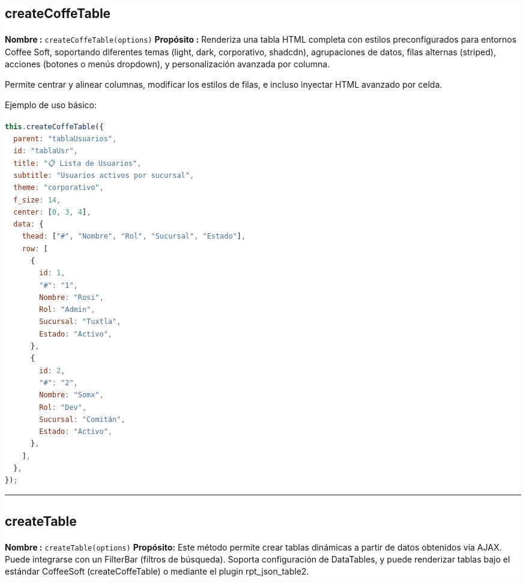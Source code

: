 
## createCoffeTable

**Nombre :** `createCoffeTable(options)`
**Propósito :**
Renderiza una tabla HTML completa con estilos preconfigurados para entornos Coffee Soft, soportando diferentes temas (light, dark, corporativo, shadcdn), agrupaciones de datos, filas alternas (striped), acciones (botones o menús dropdown), y personalización avanzada por columna.

Permite centrar y alinear columnas, modificar los estilos de filas, e incluso inyectar HTML avanzado por celda.

Ejemplo de uso básico:

```javascript
this.createCoffeTable({
  parent: "tablaUsuarios",
  id: "tablaUsr",
  title: "📋 Lista de Usuarios",
  subtitle: "Usuarios activos por sucursal",
  theme: "corporativo",
  f_size: 14,
  center: [0, 3, 4],
  data: {
    thead: ["#", "Nombre", "Rol", "Sucursal", "Estado"],
    row: [
      {
        id: 1,
        "#": "1",
        Nombre: "Rosi",
        Rol: "Admin",
        Sucursal: "Tuxtla",
        Estado: "Activo",
      },
      {
        id: 2,
        "#": "2",
        Nombre: "Somx",
        Rol: "Dev",
        Sucursal: "Comitán",
        Estado: "Activo",
      },
    ],
  },
});
```

---

## createTable

**Nombre :** `createTable(options)`
**Propósito:**
Este método permite crear tablas dinámicas a partir de datos obtenidos vía AJAX. Puede integrarse con un FilterBar (filtros de búsqueda).
Soporta configuración de DataTables, y puede renderizar tablas bajo el estándar CoffeeSoft (createCoffeTable) o mediante el plugin rpt_json_table2.
